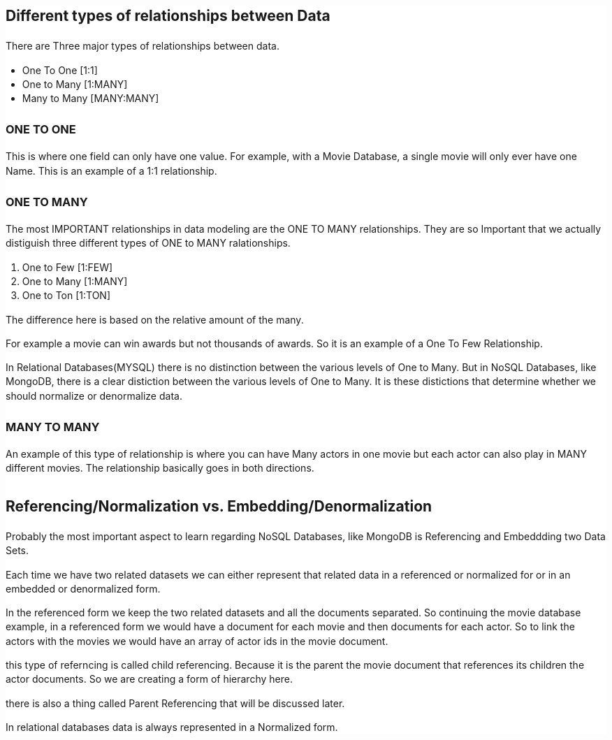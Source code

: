 ## Different types of relationships between Data

There are Three major types of relationships between data.

- One To One [1:1]
- One to Many [1:MANY]
- Many to Many [MANY:MANY]

### ONE TO ONE

This is where one field can only have one value. For example, with a Movie Database, a single movie will only ever have one Name. This is an example of a 1:1 relationship.

### ONE TO MANY

The most IMPORTANT relationships in data modeling are the ONE TO MANY relationships. They are so Important that we actually distiguish three different types of ONE to MANY ralationships.

1. One to Few [1:FEW]
2. One to Many [1:MANY]
3. One to Ton [1:TON]

The difference here is based on the relative amount of the many.

For example a movie can win awards but not thousands of awards. So it is an example of a One To Few Relationship.

In Relational Databases(MYSQL) there is no distinction between the various levels of One to Many. But in NoSQL Databases, like MongoDB, there is a clear distiction between the various levels of One to Many. It is these distictions that determine whether we should normalize or denormalize data.

### MANY TO MANY

An example of this type of relationship is where you can have Many actors in one movie but each actor can also play in MANY different movies. The relationship basically goes in both directions.

## Referencing/Normalization vs. Embedding/Denormalization

Probably the most important aspect to learn regarding NoSQL Databases, like MongoDB is Referencing and Embeddding two Data Sets.

Each time we have two related datasets we can either represent that related data in a referenced or normalized for or in an embedded or denormalized form.

In the referenced form we keep the two related datasets and all the documents separated. So continuing the movie database example, in a referenced form we would have a document for each movie and then documents for each actor. So to link the actors with the movies we would have an array of actor ids in the movie document.

this type of referncing is called child referencing. Because it is the parent the movie document that references its children the actor documents. So we are creating a form of hierarchy here.

there is also a thing called Parent Referencing that will be discussed later.

In relational databases data is always represented in a Normalized form.

